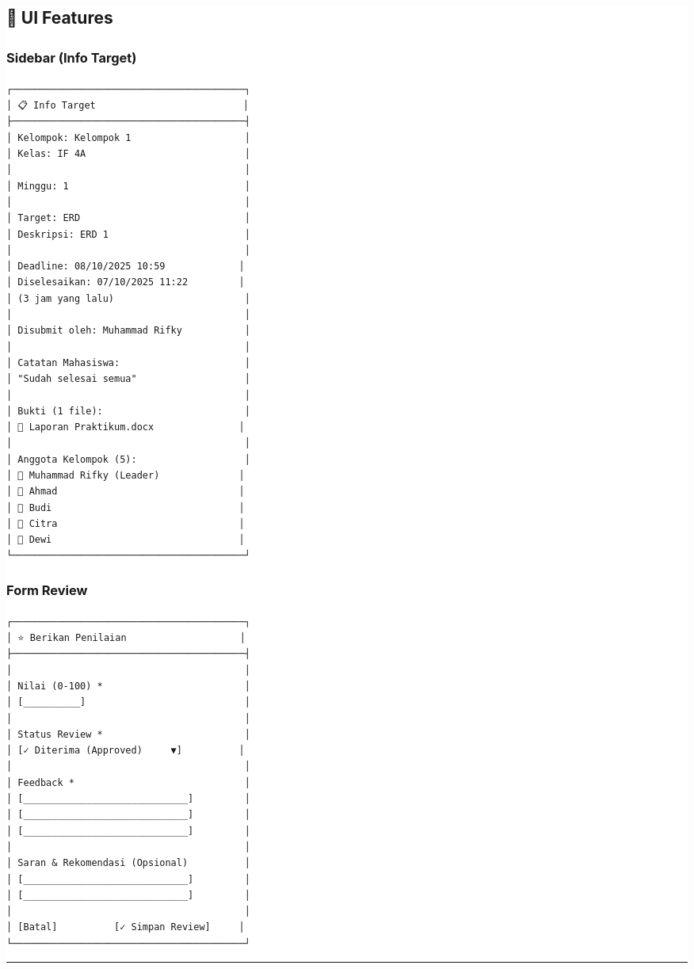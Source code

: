 
## 🎨 UI Features

### Sidebar (Info Target)
```
┌─────────────────────────────────────────┐
│ 📋 Info Target                          │
├─────────────────────────────────────────┤
│ Kelompok: Kelompok 1                    │
│ Kelas: IF 4A                            │
│                                         │
│ Minggu: 1                               │
│                                         │
│ Target: ERD                             │
│ Deskripsi: ERD 1                        │
│                                         │
│ Deadline: 08/10/2025 10:59             │
│ Diselesaikan: 07/10/2025 11:22         │
│ (3 jam yang lalu)                       │
│                                         │
│ Disubmit oleh: Muhammad Rifky           │
│                                         │
│ Catatan Mahasiswa:                      │
│ "Sudah selesai semua"                   │
│                                         │
│ Bukti (1 file):                         │
│ 📄 Laporan Praktikum.docx               │
│                                         │
│ Anggota Kelompok (5):                   │
│ 👑 Muhammad Rifky (Leader)              │
│ 👤 Ahmad                                │
│ 👤 Budi                                 │
│ 👤 Citra                                │
│ 👤 Dewi                                 │
└─────────────────────────────────────────┘
```

### Form Review
```
┌─────────────────────────────────────────┐
│ ⭐ Berikan Penilaian                    │
├─────────────────────────────────────────┤
│                                         │
│ Nilai (0-100) *                         │
│ [__________]                            │
│                                         │
│ Status Review *                         │
│ [✓ Diterima (Approved)     ▼]          │
│                                         │
│ Feedback *                              │
│ [_____________________________]         │
│ [_____________________________]         │
│ [_____________________________]         │
│                                         │
│ Saran & Rekomendasi (Opsional)          │
│ [_____________________________]         │
│ [_____________________________]         │
│                                         │
│ [Batal]          [✓ Simpan Review]     │
└─────────────────────────────────────────┘
```

---